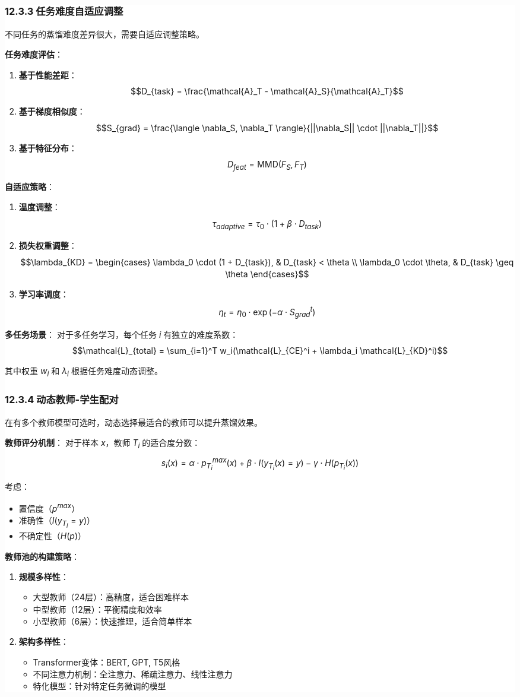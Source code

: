 ### 12.3.3 任务难度自适应调整

不同任务的蒸馏难度差异很大，需要自适应调整策略。

**任务难度评估**：
1. **基于性能差距**：
   $$D_{task} = \frac{\mathcal{A}_T - \mathcal{A}_S}{\mathcal{A}_T}$$

2. **基于梯度相似度**：
   $$S_{grad} = \frac{\langle \nabla_S, \nabla_T \rangle}{||\nabla_S|| \cdot ||\nabla_T||}$$

3. **基于特征分布**：
   $$D_{feat} = \text{MMD}(F_S, F_T)$$

**自适应策略**：

1. **温度调整**：
   $$\tau_{adaptive} = \tau_0 \cdot (1 + \beta \cdot D_{task})$$

2. **损失权重调整**：
   $$\lambda_{KD} = \begin{cases}
   \lambda_0 \cdot (1 + D_{task}), & D_{task} < \theta \\
   \lambda_0 \cdot \theta, & D_{task} \geq \theta
   \end{cases}$$

3. **学习率调度**：
   $$\eta_t = \eta_0 \cdot \exp(-\alpha \cdot S_{grad}^t)$$

**多任务场景**：
对于多任务学习，每个任务 $i$ 有独立的难度系数：
$$\mathcal{L}_{total} = \sum_{i=1}^T w_i(\mathcal{L}_{CE}^i + \lambda_i \mathcal{L}_{KD}^i)$$

其中权重 $w_i$ 和 $\lambda_i$ 根据任务难度动态调整。

### 12.3.4 动态教师-学生配对

在有多个教师模型可选时，动态选择最适合的教师可以提升蒸馏效果。

**教师评分机制**：
对于样本 $x$，教师 $T_i$ 的适合度分数：
$$s_i(x) = \alpha \cdot p_{T_i}^{max}(x) + \beta \cdot I(y_{T_i}(x) = y) - \gamma \cdot H(p_{T_i}(x))$$

考虑：
- 置信度（$p^{max}$）
- 准确性（$I(y_{T_i} = y)$）
- 不确定性（$H(p)$）

**教师池的构建策略**：

1. **规模多样性**：
   - 大型教师（24层）：高精度，适合困难样本
   - 中型教师（12层）：平衡精度和效率
   - 小型教师（6层）：快速推理，适合简单样本

2. **架构多样性**：
   - Transformer变体：BERT, GPT, T5风格
   - 不同注意力机制：全注意力、稀疏注意力、线性注意力
   - 特化模型：针对特定任务微调的模型
